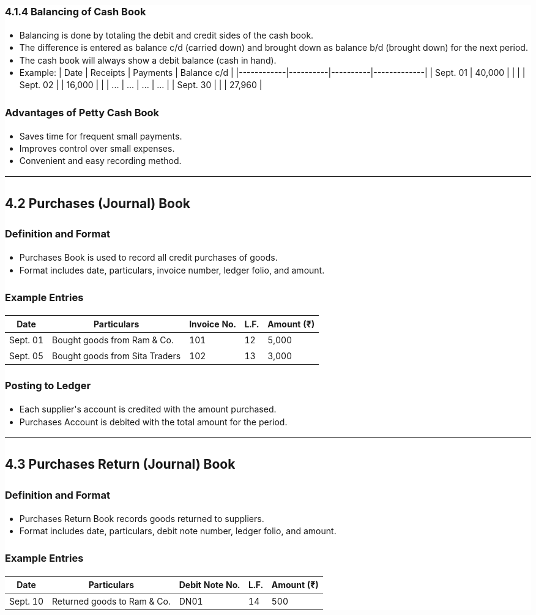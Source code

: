 ### 4.1.4 Balancing of Cash Book
- Balancing is done by totaling the debit and credit sides of the cash book.
- The difference is entered as balance c/d (carried down) and brought down as balance b/d (brought down) for the next period.
- The cash book will always show a debit balance (cash in hand).
- Example:
| Date       | Receipts | Payments | Balance c/d |
|------------|----------|----------|-------------|
| Sept. 01   | 40,000   |          |             |
| Sept. 02   |          | 16,000   |             |
| ...        | ...      | ...      | ...         |
| Sept. 30   |          |          | 27,960      |

### Advantages of Petty Cash Book
- Saves time for frequent small payments.
- Improves control over small expenses.
- Convenient and easy recording method.

---

## 4.2 Purchases (Journal) Book
### Definition and Format
- Purchases Book is used to record all credit purchases of goods.
- Format includes date, particulars, invoice number, ledger folio, and amount.

### Example Entries
| Date       | Particulars         | Invoice No. | L.F. | Amount (₹) |
|------------|---------------------|-------------|------|------------|
| Sept. 01   | Bought goods from Ram & Co. | 101 | 12   | 5,000      |
| Sept. 05   | Bought goods from Sita Traders | 102 | 13   | 3,000      |

### Posting to Ledger
- Each supplier's account is credited with the amount purchased.
- Purchases Account is debited with the total amount for the period.

---

## 4.3 Purchases Return (Journal) Book
### Definition and Format
- Purchases Return Book records goods returned to suppliers.
- Format includes date, particulars, debit note number, ledger folio, and amount.

### Example Entries
| Date       | Particulars         | Debit Note No. | L.F. | Amount (₹) |
|------------|---------------------|----------------|------|------------|
| Sept. 10   | Returned goods to Ram & Co. | DN01 | 14   | 500        |
